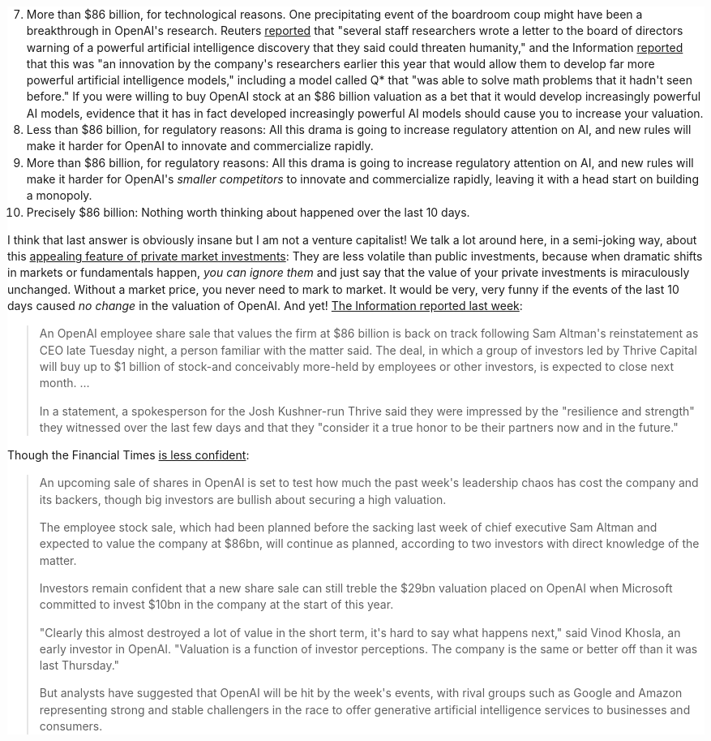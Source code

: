 7. More than $86 billion, for technological reasons. One precipitating event of the boardroom coup might have been a breakthrough in OpenAI's research. Reuters [reported](https://www.reuters.com/technology/sam-altmans-ouster-openai-was-precipitated-by-letter-board-about-ai-breakthrough-2023-11-22/) that "several staff researchers wrote a letter to the board of directors warning of a powerful artificial intelligence discovery that they said could threaten humanity," and the Information [reported](https://www.theinformation.com/articles/openai-made-an-ai-breakthrough-before-altman-firing-stoking-excitement-and-concern) that this was "an innovation by the company's researchers earlier this year that would allow them to develop far more powerful artificial intelligence models," including a model called Q* that "was able to solve math problems that it hadn't seen before." If you were willing to buy OpenAI stock at an $86 billion valuation as a bet that it would develop increasingly powerful AI models, evidence that it has in fact developed increasingly powerful AI models should cause you to increase your valuation.
8. Less than $86 billion, for regulatory reasons: All this drama is going to increase regulatory attention on AI, and new rules will make it harder for OpenAI to innovate and commercialize rapidly.
9. More than $86 billion, for regulatory reasons: All this drama is going to increase regulatory attention on AI, and new rules will make it harder for OpenAI's _smaller competitors_ to innovate and commercialize rapidly, leaving it with a head start on building a monopoly.
10. Precisely $86 billion: Nothing worth thinking about happened over the last 10 days.

I think that last answer is obviously insane but I am not a venture capitalist! We talk a lot around here, in a semi-joking way, about this [appealing feature of private market investments](https://www.bloomberg.com/opinion/articles/2019-12-20/you-d-pay-not-to-see-your-stock-price): They are less volatile than public investments, because when dramatic shifts in markets or fundamentals happen, _you can ignore them_ and just say that the value of your private investments is miraculously unchanged. Without a market price, you never need to mark to market. It would be very, very funny if the events of the last 10 days caused _no change_ in the valuation of OpenAI. And yet! [The Information reported last week](https://www.bloomberg.com/opinion/articles/2019-12-20/you-d-pay-not-to-see-your-stock-price):

> An OpenAI employee share sale that values the firm at $86 billion is back on track following Sam Altman's reinstatement as CEO late Tuesday night, a person familiar with the matter said. The deal, in which a group of investors led by Thrive Capital will buy up to $1 billion of stock-and conceivably more-held by employees or other investors, is expected to close next month. …
>
> In a statement, a spokesperson for the Josh Kushner-run Thrive said they were impressed by the "resilience and strength" they witnessed over the last few days and that they "consider it a true honor to be their partners now and in the future."

Though the Financial Times [is less confident](https://www.ft.com/content/c4dd2ec0-026f-45dd-a7d4-d7aaa5cf9396):

> An upcoming sale of shares in OpenAI is set to test how much the past week's leadership chaos has cost the company and its backers, though big investors are bullish about securing a high valuation.
>
> The employee stock sale, which had been planned before the sacking last week of chief executive Sam Altman and expected to value the company at $86bn, will continue as planned, according to two investors with direct knowledge of the matter. 
>
> Investors remain confident that a new share sale can still treble the $29bn valuation placed on OpenAI when Microsoft committed to invest $10bn in the company at the start of this year.
>
> "Clearly this almost destroyed a lot of value in the short term, it's hard to say what happens next," said Vinod Khosla, an early investor in OpenAI. "Valuation is a function of investor perceptions. The company is the same or better off than it was last Thursday."
>
> But analysts have suggested that OpenAI will be hit by the week's events, with rival groups such as Google and Amazon representing strong and stable challengers in the race to offer generative artificial intelligence services to businesses and consumers.
